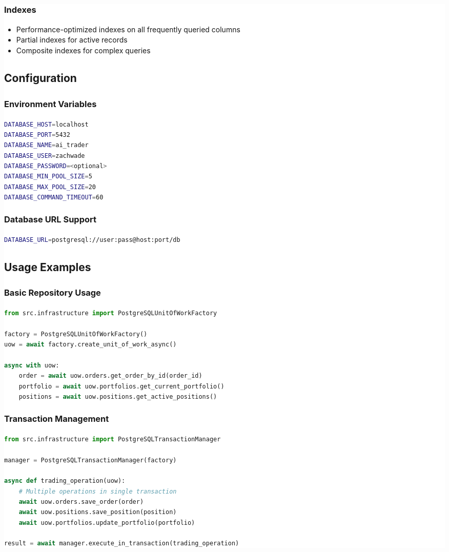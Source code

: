 ### **Indexes**

- Performance-optimized indexes on all frequently queried columns
- Partial indexes for active records
- Composite indexes for complex queries

## Configuration

### **Environment Variables**

```bash
DATABASE_HOST=localhost
DATABASE_PORT=5432
DATABASE_NAME=ai_trader
DATABASE_USER=zachwade
DATABASE_PASSWORD=<optional>
DATABASE_MIN_POOL_SIZE=5
DATABASE_MAX_POOL_SIZE=20
DATABASE_COMMAND_TIMEOUT=60
```

### **Database URL Support**

```bash
DATABASE_URL=postgresql://user:pass@host:port/db
```

## Usage Examples

### **Basic Repository Usage**

```python
from src.infrastructure import PostgreSQLUnitOfWorkFactory

factory = PostgreSQLUnitOfWorkFactory()
uow = await factory.create_unit_of_work_async()

async with uow:
    order = await uow.orders.get_order_by_id(order_id)
    portfolio = await uow.portfolios.get_current_portfolio()
    positions = await uow.positions.get_active_positions()
```

### **Transaction Management**

```python
from src.infrastructure import PostgreSQLTransactionManager

manager = PostgreSQLTransactionManager(factory)

async def trading_operation(uow):
    # Multiple operations in single transaction
    await uow.orders.save_order(order)
    await uow.positions.save_position(position)
    await uow.portfolios.update_portfolio(portfolio)

result = await manager.execute_in_transaction(trading_operation)
```
